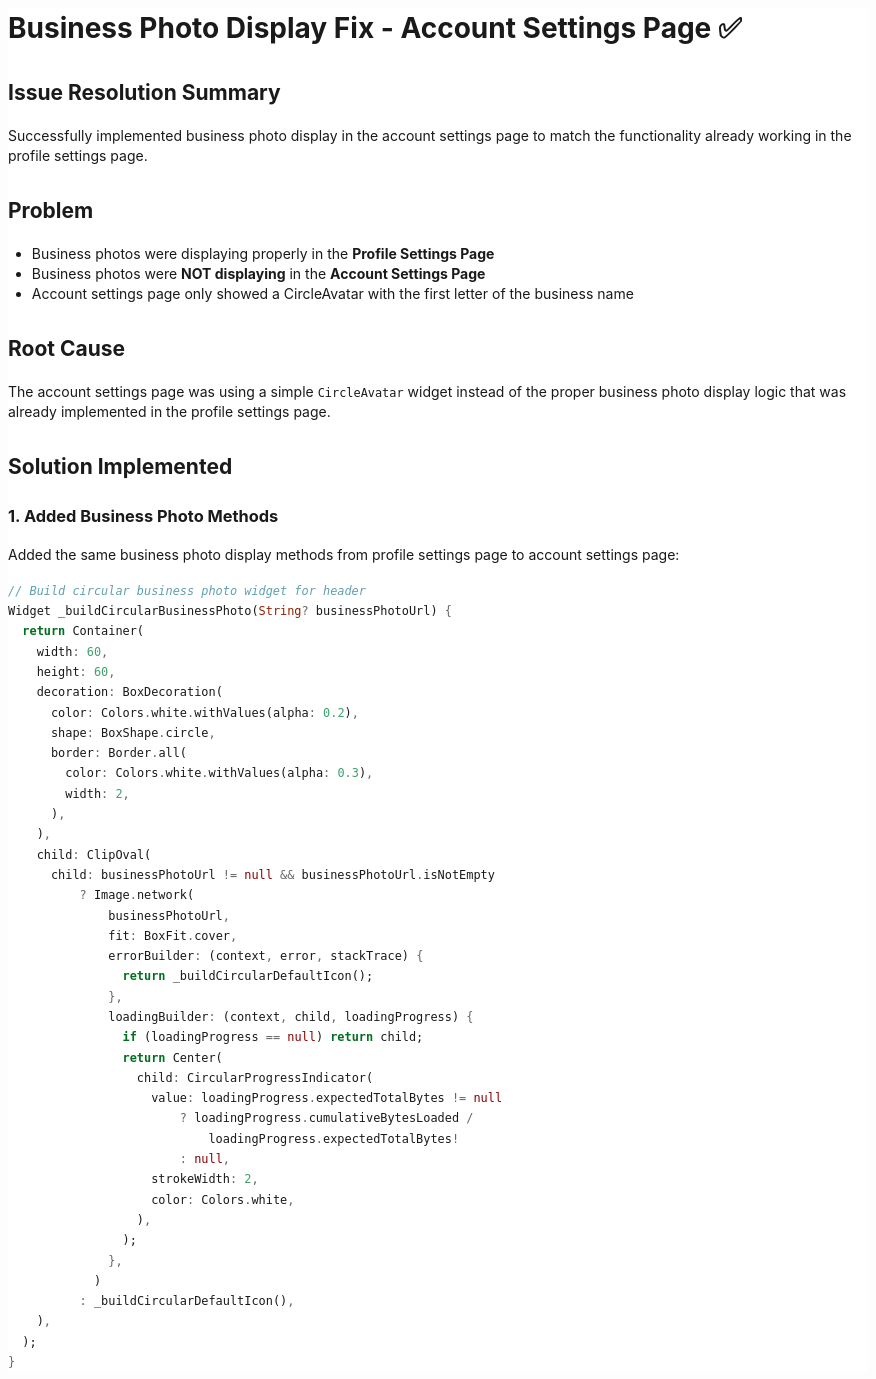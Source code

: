 # Business Photo Display Fix - Account Settings Page ✅

## Issue Resolution Summary
Successfully implemented business photo display in the account settings page to match the functionality already working in the profile settings page.

## Problem
- Business photos were displaying properly in the **Profile Settings Page** 
- Business photos were **NOT displaying** in the **Account Settings Page** 
- Account settings page only showed a CircleAvatar with the first letter of the business name

## Root Cause
The account settings page was using a simple `CircleAvatar` widget instead of the proper business photo display logic that was already implemented in the profile settings page.

## Solution Implemented

### 1. Added Business Photo Methods
Added the same business photo display methods from profile settings page to account settings page:

```dart
// Build circular business photo widget for header
Widget _buildCircularBusinessPhoto(String? businessPhotoUrl) {
  return Container(
    width: 60,
    height: 60,
    decoration: BoxDecoration(
      color: Colors.white.withValues(alpha: 0.2),
      shape: BoxShape.circle,
      border: Border.all(
        color: Colors.white.withValues(alpha: 0.3),
        width: 2,
      ),
    ),
    child: ClipOval(
      child: businessPhotoUrl != null && businessPhotoUrl.isNotEmpty
          ? Image.network(
              businessPhotoUrl,
              fit: BoxFit.cover,
              errorBuilder: (context, error, stackTrace) {
                return _buildCircularDefaultIcon();
              },
              loadingBuilder: (context, child, loadingProgress) {
                if (loadingProgress == null) return child;
                return Center(
                  child: CircularProgressIndicator(
                    value: loadingProgress.expectedTotalBytes != null
                        ? loadingProgress.cumulativeBytesLoaded /
                            loadingProgress.expectedTotalBytes!
                        : null,
                    strokeWidth: 2,
                    color: Colors.white,
                  ),
                );
              },
            )
          : _buildCircularDefaultIcon(),
    ),
  );
}
```